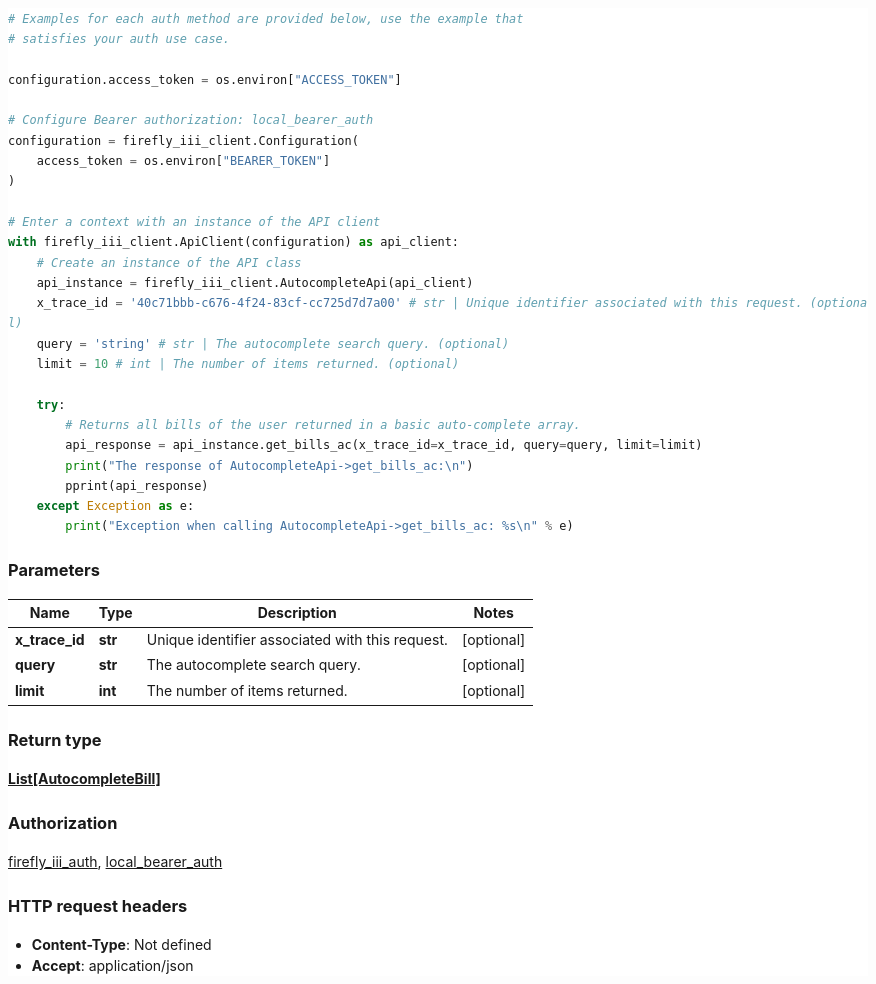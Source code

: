 ```python
# Examples for each auth method are provided below, use the example that
# satisfies your auth use case.

configuration.access_token = os.environ["ACCESS_TOKEN"]

# Configure Bearer authorization: local_bearer_auth
configuration = firefly_iii_client.Configuration(
    access_token = os.environ["BEARER_TOKEN"]
)

# Enter a context with an instance of the API client
with firefly_iii_client.ApiClient(configuration) as api_client:
    # Create an instance of the API class
    api_instance = firefly_iii_client.AutocompleteApi(api_client)
    x_trace_id = '40c71bbb-c676-4f24-83cf-cc725d7d7a00' # str | Unique identifier associated with this request. (optional)
    query = 'string' # str | The autocomplete search query. (optional)
    limit = 10 # int | The number of items returned. (optional)

    try:
        # Returns all bills of the user returned in a basic auto-complete array.
        api_response = api_instance.get_bills_ac(x_trace_id=x_trace_id, query=query, limit=limit)
        print("The response of AutocompleteApi->get_bills_ac:\n")
        pprint(api_response)
    except Exception as e:
        print("Exception when calling AutocompleteApi->get_bills_ac: %s\n" % e)
```



### Parameters


Name | Type | Description  | Notes
------------- | ------------- | ------------- | -------------
 **x_trace_id** | **str**| Unique identifier associated with this request. | [optional] 
 **query** | **str**| The autocomplete search query. | [optional] 
 **limit** | **int**| The number of items returned. | [optional] 

### Return type

[**List[AutocompleteBill]**](AutocompleteBill.md)

### Authorization

[firefly_iii_auth](../README.md#firefly_iii_auth), [local_bearer_auth](../README.md#local_bearer_auth)

### HTTP request headers

 - **Content-Type**: Not defined
 - **Accept**: application/json
